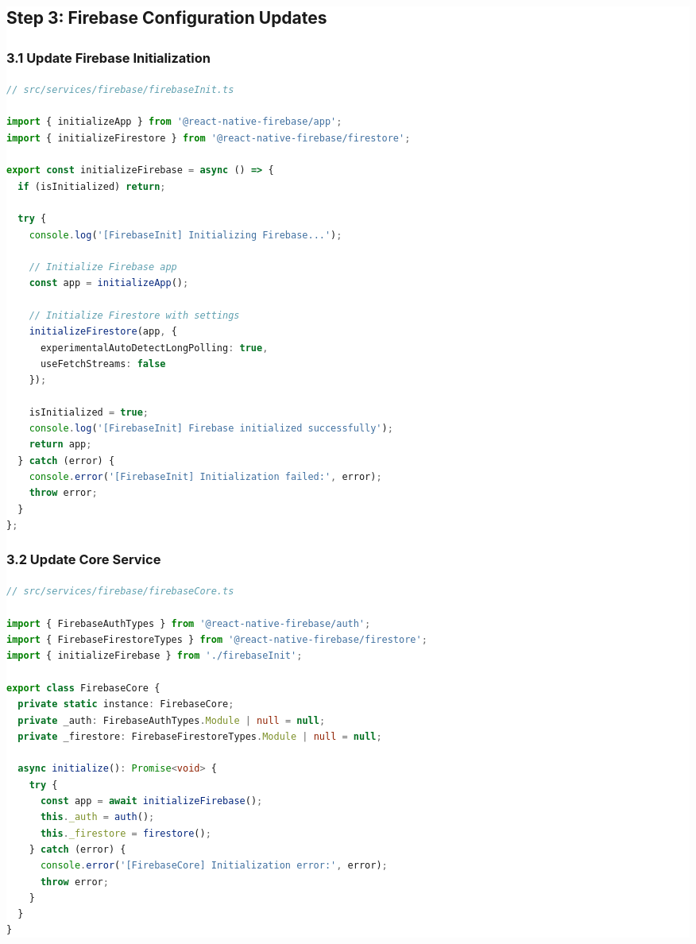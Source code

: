 ## Step 3: Firebase Configuration Updates

### 3.1 Update Firebase Initialization
```typescript
// src/services/firebase/firebaseInit.ts

import { initializeApp } from '@react-native-firebase/app';
import { initializeFirestore } from '@react-native-firebase/firestore';

export const initializeFirebase = async () => {
  if (isInitialized) return;

  try {
    console.log('[FirebaseInit] Initializing Firebase...');
    
    // Initialize Firebase app
    const app = initializeApp();
    
    // Initialize Firestore with settings
    initializeFirestore(app, {
      experimentalAutoDetectLongPolling: true,
      useFetchStreams: false
    });
    
    isInitialized = true;
    console.log('[FirebaseInit] Firebase initialized successfully');
    return app;
  } catch (error) {
    console.error('[FirebaseInit] Initialization failed:', error);
    throw error;
  }
};
```

### 3.2 Update Core Service
```typescript
// src/services/firebase/firebaseCore.ts

import { FirebaseAuthTypes } from '@react-native-firebase/auth';
import { FirebaseFirestoreTypes } from '@react-native-firebase/firestore';
import { initializeFirebase } from './firebaseInit';

export class FirebaseCore {
  private static instance: FirebaseCore;
  private _auth: FirebaseAuthTypes.Module | null = null;
  private _firestore: FirebaseFirestoreTypes.Module | null = null;
  
  async initialize(): Promise<void> {
    try {
      const app = await initializeFirebase();
      this._auth = auth();
      this._firestore = firestore();
    } catch (error) {
      console.error('[FirebaseCore] Initialization error:', error);
      throw error;
    }
  }
}
```

